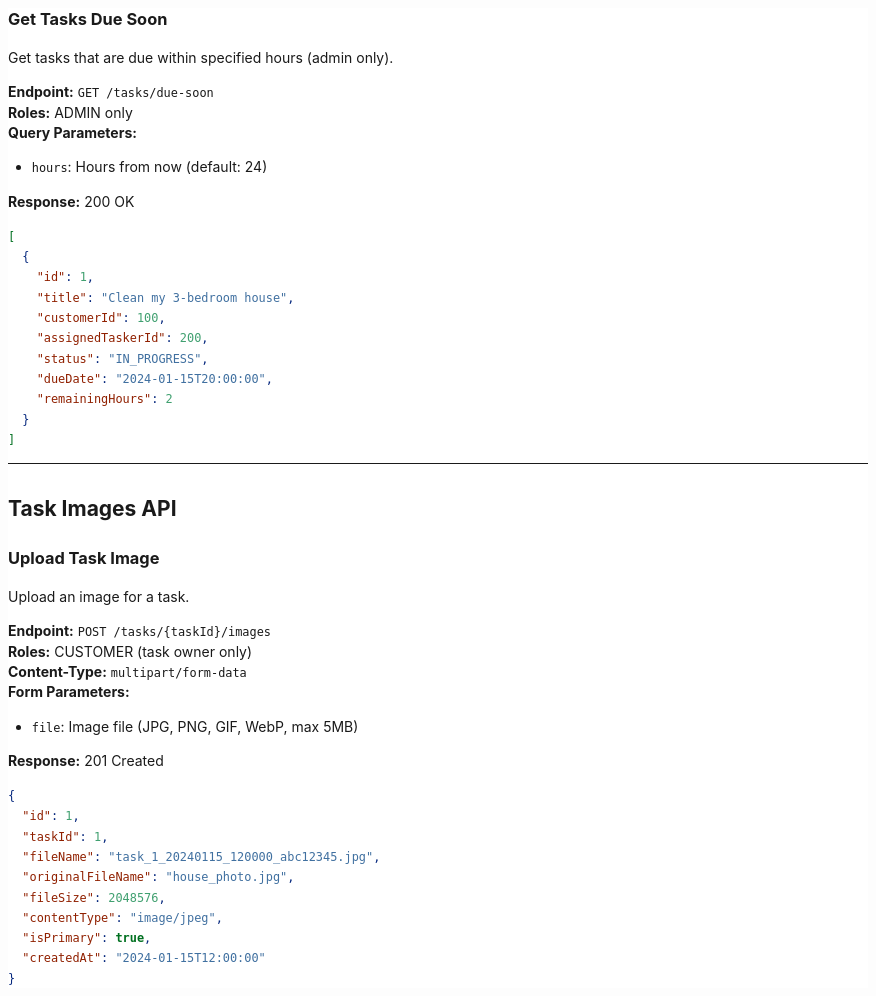 ```json
```

### Get Tasks Due Soon
Get tasks that are due within specified hours (admin only).

**Endpoint:** `GET /tasks/due-soon`  
**Roles:** ADMIN only  
**Query Parameters:**
- `hours`: Hours from now (default: 24)

**Response:** 200 OK

```json
[
  {
    "id": 1,
    "title": "Clean my 3-bedroom house",
    "customerId": 100,
    "assignedTaskerId": 200,
    "status": "IN_PROGRESS",
    "dueDate": "2024-01-15T20:00:00",
    "remainingHours": 2
  }
]
```

---

## Task Images API

### Upload Task Image
Upload an image for a task.

**Endpoint:** `POST /tasks/{taskId}/images`  
**Roles:** CUSTOMER (task owner only)  
**Content-Type:** `multipart/form-data`  
**Form Parameters:**
- `file`: Image file (JPG, PNG, GIF, WebP, max 5MB)

**Response:** 201 Created

```json
{
  "id": 1,
  "taskId": 1,
  "fileName": "task_1_20240115_120000_abc12345.jpg",
  "originalFileName": "house_photo.jpg",
  "fileSize": 2048576,
  "contentType": "image/jpeg",
  "isPrimary": true,
  "createdAt": "2024-01-15T12:00:00"
}
```
